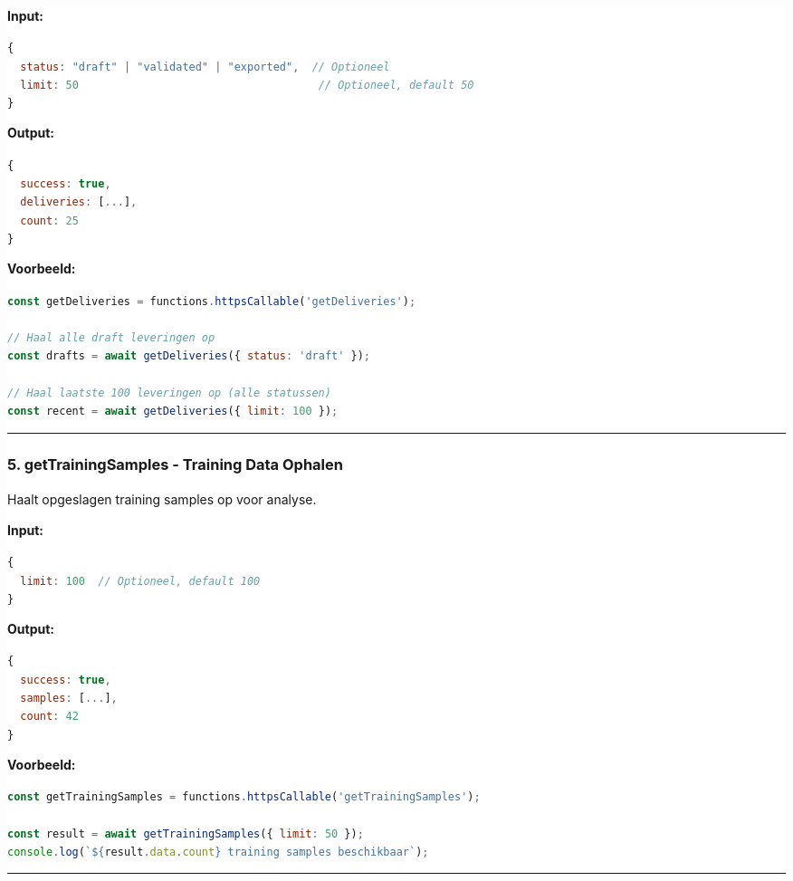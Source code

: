 **Input:**
```javascript
{
  status: "draft" | "validated" | "exported",  // Optioneel
  limit: 50                                     // Optioneel, default 50
}
```

**Output:**
```javascript
{
  success: true,
  deliveries: [...],
  count: 25
}
```

**Voorbeeld:**

```javascript
const getDeliveries = functions.httpsCallable('getDeliveries');

// Haal alle draft leveringen op
const drafts = await getDeliveries({ status: 'draft' });

// Haal laatste 100 leveringen op (alle statussen)
const recent = await getDeliveries({ limit: 100 });
```

---

### 5. getTrainingSamples - Training Data Ophalen

Haalt opgeslagen training samples op voor analyse.

**Input:**
```javascript
{
  limit: 100  // Optioneel, default 100
}
```

**Output:**
```javascript
{
  success: true,
  samples: [...],
  count: 42
}
```

**Voorbeeld:**

```javascript
const getTrainingSamples = functions.httpsCallable('getTrainingSamples');

const result = await getTrainingSamples({ limit: 50 });
console.log(`${result.data.count} training samples beschikbaar`);
```

---